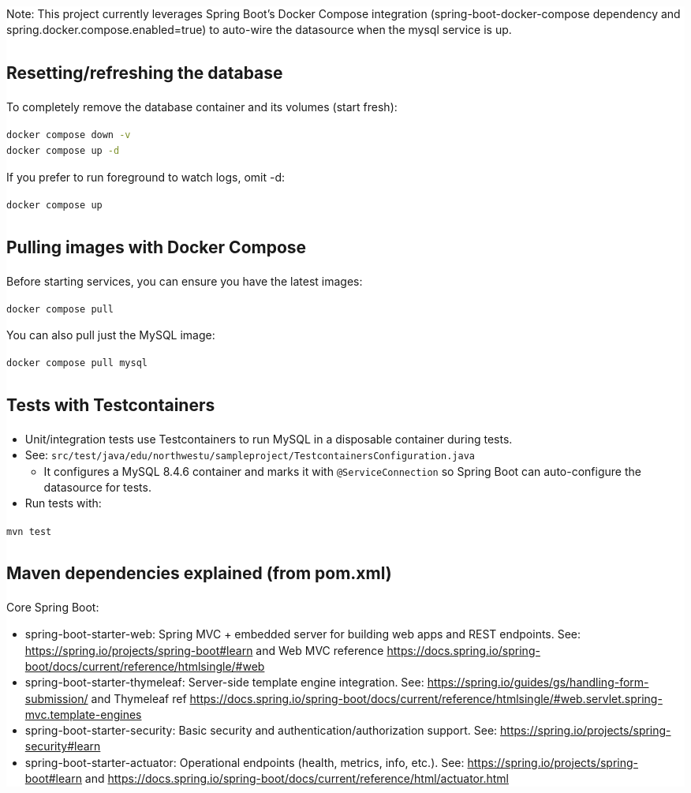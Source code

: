 Note: This project currently leverages Spring Boot’s Docker Compose integration (spring-boot-docker-compose dependency and spring.docker.compose.enabled=true) to auto-wire the datasource when the mysql service is up.


## Resetting/refreshing the database
To completely remove the database container and its volumes (start fresh):
```bash
docker compose down -v
docker compose up -d
```

If you prefer to run foreground to watch logs, omit -d:
```bash
docker compose up
```


## Pulling images with Docker Compose
Before starting services, you can ensure you have the latest images:
```bash
docker compose pull
```

You can also pull just the MySQL image:
```bash
docker compose pull mysql
```


## Tests with Testcontainers
- Unit/integration tests use Testcontainers to run MySQL in a disposable container during tests.
- See: `src/test/java/edu/northwestu/sampleproject/TestcontainersConfiguration.java`
  - It configures a MySQL 8.4.6 container and marks it with `@ServiceConnection` so Spring Boot can auto-configure the datasource for tests.
- Run tests with:
```bash
mvn test
```


## Maven dependencies explained (from pom.xml)
Core Spring Boot:
- spring-boot-starter-web: Spring MVC + embedded server for building web apps and REST endpoints. See: https://spring.io/projects/spring-boot#learn and Web MVC reference https://docs.spring.io/spring-boot/docs/current/reference/htmlsingle/#web
- spring-boot-starter-thymeleaf: Server-side template engine integration. See: https://spring.io/guides/gs/handling-form-submission/ and Thymeleaf ref https://docs.spring.io/spring-boot/docs/current/reference/htmlsingle/#web.servlet.spring-mvc.template-engines
- spring-boot-starter-security: Basic security and authentication/authorization support. See: https://spring.io/projects/spring-security#learn
- spring-boot-starter-actuator: Operational endpoints (health, metrics, info, etc.). See: https://spring.io/projects/spring-boot#learn and https://docs.spring.io/spring-boot/docs/current/reference/html/actuator.html
